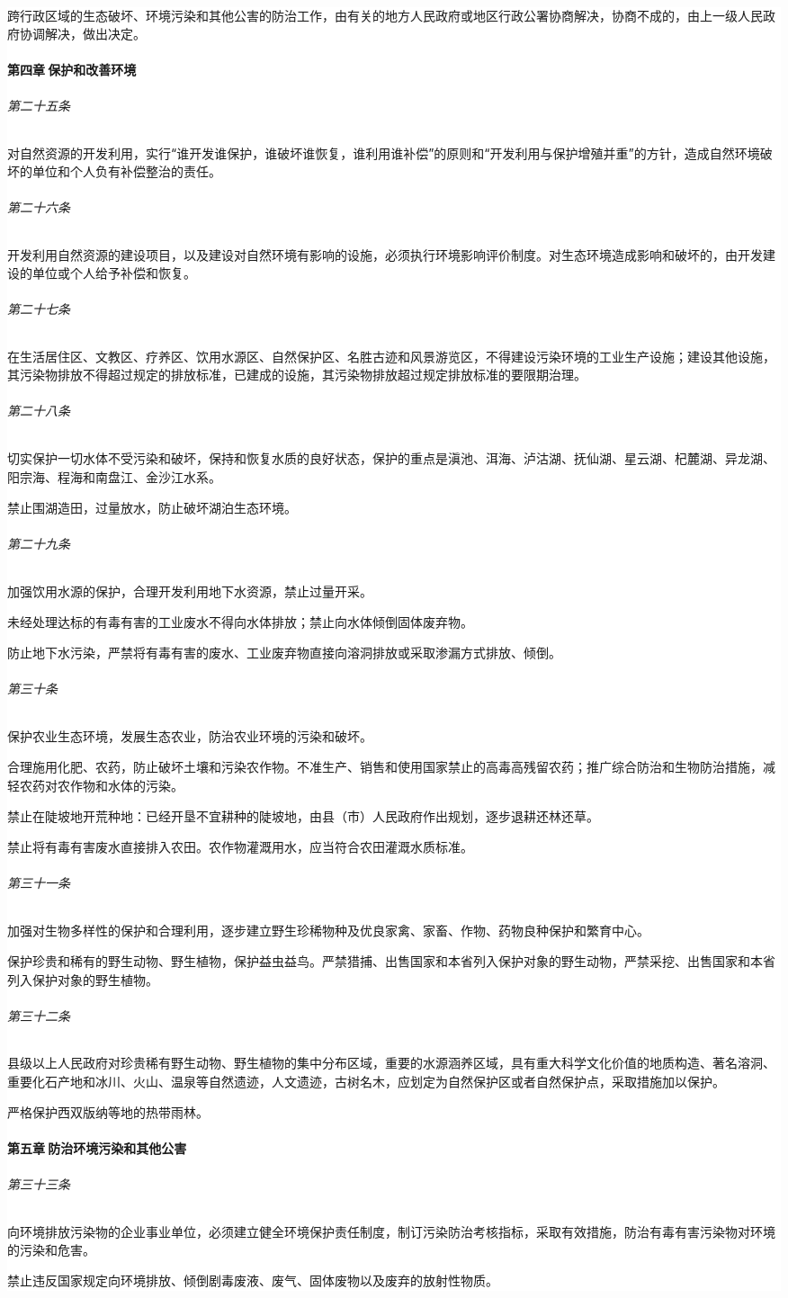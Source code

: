 跨行政区域的生态破坏、环境污染和其他公害的防治工作，由有关的地方人民政府或地区行政公署协商解决，协商不成的，由上一级人民政府协调解决，做出决定。

#### 第四章 保护和改善环境

###### 第二十五条

对自然资源的开发利用，实行“谁开发谁保护，谁破坏谁恢复，谁利用谁补偿”的原则和“开发利用与保护增殖并重”的方针，造成自然环境破坏的单位和个人负有补偿整治的责任。

###### 第二十六条

开发利用自然资源的建设项目，以及建设对自然环境有影响的设施，必须执行环境影响评价制度。对生态环境造成影响和破坏的，由开发建设的单位或个人给予补偿和恢复。

###### 第二十七条

在生活居住区、文教区、疗养区、饮用水源区、自然保护区、名胜古迹和风景游览区，不得建设污染环境的工业生产设施；建设其他设施，其污染物排放不得超过规定的排放标准，已建成的设施，其污染物排放超过规定排放标准的要限期治理。

###### 第二十八条

切实保护一切水体不受污染和破坏，保持和恢复水质的良好状态，保护的重点是滇池、洱海、泸沽湖、抚仙湖、星云湖、杞麓湖、异龙湖、阳宗海、程海和南盘江、金沙江水系。

禁止围湖造田，过量放水，防止破坏湖泊生态环境。

###### 第二十九条

加强饮用水源的保护，合理开发利用地下水资源，禁止过量开采。

未经处理达标的有毒有害的工业废水不得向水体排放；禁止向水体倾倒固体废弃物。

防止地下水污染，严禁将有毒有害的废水、工业废弃物直接向溶洞排放或采取渗漏方式排放、倾倒。

###### 第三十条

保护农业生态环境，发展生态农业，防治农业环境的污染和破坏。

合理施用化肥、农药，防止破坏土壤和污染农作物。不准生产、销售和使用国家禁止的高毒高残留农药；推广综合防治和生物防治措施，减轻农药对农作物和水体的污染。

禁止在陡坡地开荒种地：已经开垦不宜耕种的陡坡地，由县（市）人民政府作出规划，逐步退耕还林还草。

禁止将有毒有害废水直接排入农田。农作物灌溉用水，应当符合农田灌溉水质标准。

###### 第三十一条

加强对生物多样性的保护和合理利用，逐步建立野生珍稀物种及优良家禽、家畜、作物、药物良种保护和繁育中心。

保护珍贵和稀有的野生动物、野生植物，保护益虫益鸟。严禁猎捕、出售国家和本省列入保护对象的野生动物，严禁采挖、出售国家和本省列入保护对象的野生植物。

###### 第三十二条

县级以上人民政府对珍贵稀有野生动物、野生植物的集中分布区域，重要的水源涵养区域，具有重大科学文化价值的地质构造、著名溶洞、重要化石产地和冰川、火山、温泉等自然遗迹，人文遗迹，古树名木，应划定为自然保护区或者自然保护点，采取措施加以保护。

严格保护西双版纳等地的热带雨林。

#### 第五章 防治环境污染和其他公害

###### 第三十三条

向环境排放污染物的企业事业单位，必须建立健全环境保护责任制度，制订污染防治考核指标，采取有效措施，防治有毒有害污染物对环境的污染和危害。

禁止违反国家规定向环境排放、倾倒剧毒废液、废气、固体废物以及废弃的放射性物质。
